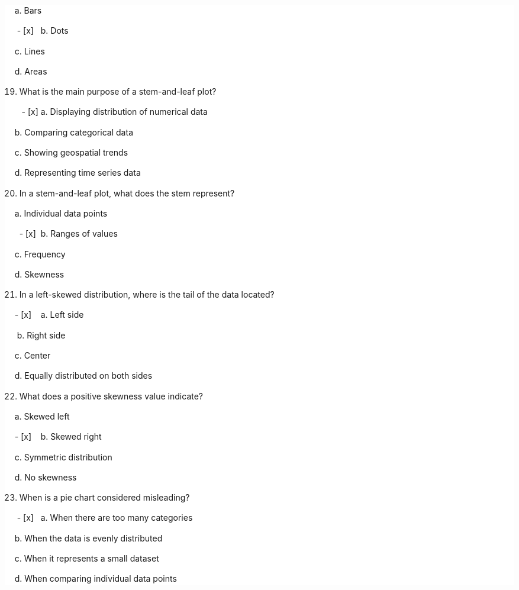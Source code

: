     a. Bars

     -  [x]    b. Dots

    c. Lines

    d. Areas

  

19. What is the main purpose of a stem-and-leaf plot?

       -  [x]  a. Displaying distribution of numerical data

    b. Comparing categorical data

    c. Showing geospatial trends

    d. Representing time series data

  

20. In a stem-and-leaf plot, what does the stem represent?

    a. Individual data points

      -  [x]   b. Ranges of values

    c. Frequency

    d. Skewness

  
  

21. In a left-skewed distribution, where is the tail of the data located?

    -  [x]    a. Left side

     b. Right side

    c. Center

    d. Equally distributed on both sides

  

22. What does a positive skewness value indicate?

    a. Skewed left

    -  [x]     b. Skewed right

    c. Symmetric distribution

    d. No skewness

  

23. When is a pie chart considered misleading?

     -  [x]    a. When there are too many categories

    b. When the data is evenly distributed

    c. When it represents a small dataset

    d. When comparing individual data points
